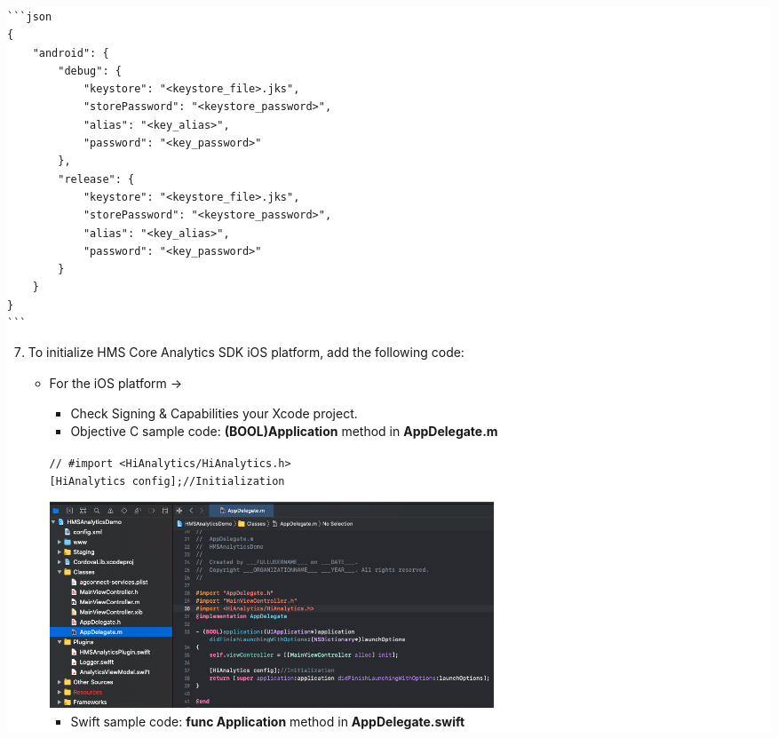     ```json
    {
        "android": {
            "debug": {
                "keystore": "<keystore_file>.jks",
                "storePassword": "<keystore_password>",
                "alias": "<key_alias>",
                "password": "<key_password>"
            },
            "release": {
                "keystore": "<keystore_file>.jks",
                "storePassword": "<keystore_password>",
                "alias": "<key_alias>",
                "password": "<key_password>"
            }
        }
    }
    ```

7. To initialize HMS Core Analytics SDK iOS platform, add the following code:

    - For the iOS platform ->
        - Check Signing & Capabilities your Xcode project.
        - Objective C sample code: **(BOOL)Application** method in **AppDelegate.m**

        ```objc
        // #import <HiAnalytics/HiAnalytics.h>
        [HiAnalytics config];//Initialization
        ```

        <img src=".docs/images/objective_c_sample_code.png" width="500" >

        - Swift sample code: **func Application** method in **AppDelegate.swift**

